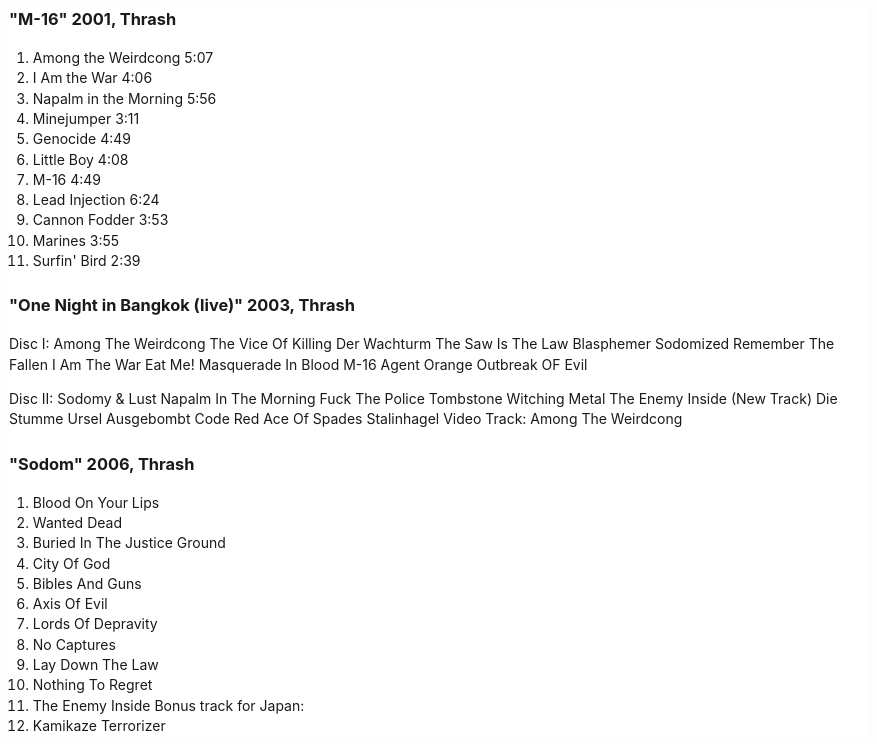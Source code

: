 ### "M-16" 2001, Thrash

1. Among the Weirdcong  5:07
2. I Am the War  4:06
3. Napalm in the Morning  5:56
4. Minejumper  3:11
5. Genocide  4:49
6. Little Boy  4:08
7. M-16  4:49
8. Lead Injection  6:24
9. Cannon Fodder  3:53
10. Marines  3:55
11. Surfin' Bird  2:39


### "One Night in Bangkok (live)" 2003, Thrash

Disc I: 
Among The Weirdcong 
The Vice Of Killing 
Der Wachturm 
The Saw Is The Law 
Blasphemer 
Sodomized 
Remember The Fallen 
I Am The War 
Eat Me! 
Masquerade In Blood 
M-16 
Agent Orange 
Outbreak OF Evil 

Disc II: 
Sodomy & Lust 
Napalm In The Morning 
Fuck The Police 
Tombstone 
Witching Metal 
The Enemy Inside (New Track) 
Die Stumme Ursel 
Ausgebombt 
Code Red 
Ace Of Spades 
Stalinhagel 
Video Track: Among The Weirdcong

### "Sodom" 2006, Thrash

01. Blood On Your Lips
02. Wanted Dead
03. Buried In The Justice Ground
04. City Of God
05. Bibles And Guns
06. Axis Of Evil
07. Lords Of Depravity
08. No Captures
09. Lay Down The Law
11. Nothing To Regret
12. The Enemy Inside
Bonus track for Japan:
13. Kamikaze Terrorizer
